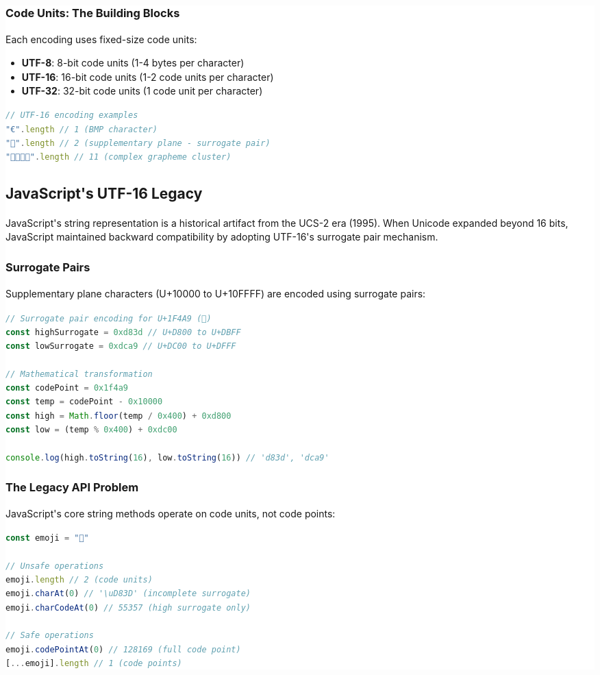 ### Code Units: The Building Blocks

Each encoding uses fixed-size code units:

- **UTF-8**: 8-bit code units (1-4 bytes per character)
- **UTF-16**: 16-bit code units (1-2 code units per character)
- **UTF-32**: 32-bit code units (1 code unit per character)

```typescript
// UTF-16 encoding examples
"€".length // 1 (BMP character)
"💩".length // 2 (supplementary plane - surrogate pair)
"👨‍👩‍👧‍👦".length // 11 (complex grapheme cluster)
```

## JavaScript's UTF-16 Legacy

JavaScript's string representation is a historical artifact from the UCS-2 era (1995). When Unicode expanded beyond 16 bits, JavaScript maintained backward compatibility by adopting UTF-16's surrogate pair mechanism.

### Surrogate Pairs

Supplementary plane characters (U+10000 to U+10FFFF) are encoded using surrogate pairs:

```typescript
// Surrogate pair encoding for U+1F4A9 (💩)
const highSurrogate = 0xd83d // U+D800 to U+DBFF
const lowSurrogate = 0xdca9 // U+DC00 to U+DFFF

// Mathematical transformation
const codePoint = 0x1f4a9
const temp = codePoint - 0x10000
const high = Math.floor(temp / 0x400) + 0xd800
const low = (temp % 0x400) + 0xdc00

console.log(high.toString(16), low.toString(16)) // 'd83d', 'dca9'
```

### The Legacy API Problem

JavaScript's core string methods operate on code units, not code points:

```typescript
const emoji = "💩"

// Unsafe operations
emoji.length // 2 (code units)
emoji.charAt(0) // '\uD83D' (incomplete surrogate)
emoji.charCodeAt(0) // 55357 (high surrogate only)

// Safe operations
emoji.codePointAt(0) // 128169 (full code point)
[...emoji].length // 1 (code points)
```
